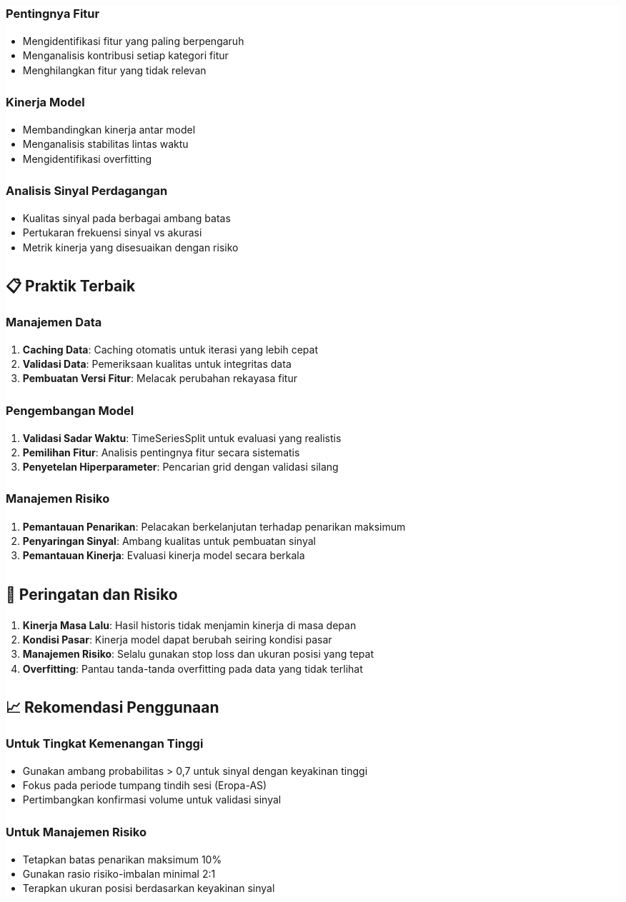 ### **Pentingnya Fitur**
- Mengidentifikasi fitur yang paling berpengaruh
- Menganalisis kontribusi setiap kategori fitur
- Menghilangkan fitur yang tidak relevan

### **Kinerja Model**
- Membandingkan kinerja antar model
- Menganalisis stabilitas lintas waktu
- Mengidentifikasi overfitting

### **Analisis Sinyal Perdagangan**
- Kualitas sinyal pada berbagai ambang batas
- Pertukaran frekuensi sinyal vs akurasi
- Metrik kinerja yang disesuaikan dengan risiko

## 📋 **Praktik Terbaik**

### **Manajemen Data**
1. **Caching Data**: Caching otomatis untuk iterasi yang lebih cepat
2. **Validasi Data**: Pemeriksaan kualitas untuk integritas data
3. **Pembuatan Versi Fitur**: Melacak perubahan rekayasa fitur

### **Pengembangan Model**
1. **Validasi Sadar Waktu**: TimeSeriesSplit untuk evaluasi yang realistis
2. **Pemilihan Fitur**: Analisis pentingnya fitur secara sistematis
3. **Penyetelan Hiperparameter**: Pencarian grid dengan validasi silang

### **Manajemen Risiko**
1. **Pemantauan Penarikan**: Pelacakan berkelanjutan terhadap penarikan maksimum
2. **Penyaringan Sinyal**: Ambang kualitas untuk pembuatan sinyal
3. **Pemantauan Kinerja**: Evaluasi kinerja model secara berkala

## 🚨 **Peringatan dan Risiko**

1. **Kinerja Masa Lalu**: Hasil historis tidak menjamin kinerja di masa depan
2. **Kondisi Pasar**: Kinerja model dapat berubah seiring kondisi pasar
3. **Manajemen Risiko**: Selalu gunakan stop loss dan ukuran posisi yang tepat
4. **Overfitting**: Pantau tanda-tanda overfitting pada data yang tidak terlihat

## 📈 **Rekomendasi Penggunaan**

### **Untuk Tingkat Kemenangan Tinggi**
- Gunakan ambang probabilitas > 0,7 untuk sinyal dengan keyakinan tinggi
- Fokus pada periode tumpang tindih sesi (Eropa-AS)
- Pertimbangkan konfirmasi volume untuk validasi sinyal

### **Untuk Manajemen Risiko**
- Tetapkan batas penarikan maksimum 10%
- Gunakan rasio risiko-imbalan minimal 2:1
- Terapkan ukuran posisi berdasarkan keyakinan sinyal
